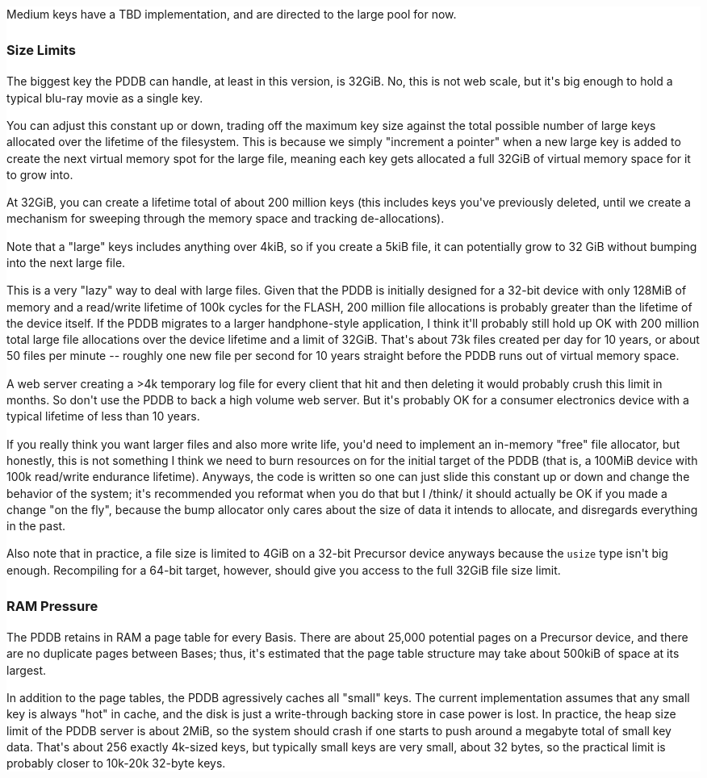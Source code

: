 Medium keys have a TBD implementation, and are directed to the large pool for now.

### Size Limits

The biggest key the PDDB can handle, at least in this version, is 32GiB. No, this is not
web scale, but it's big enough to hold a typical blu-ray movie as a single key.

You can adjust this constant up or down, trading off the maximum key size against the total possible
number of large keys allocated over the lifetime of the filesystem. This is because we simply "increment
a pointer" when a new large key is added to create the next virtual memory spot for the large file,
meaning each key gets allocated a full 32GiB of virtual memory space for it to grow into.

At 32GiB, you can create a lifetime total of about 200 million keys (this includes keys you've previously deleted, until we create a mechanism for sweeping through the memory space and tracking de-allocations).

Note that a "large" keys includes anything over 4kiB, so if you create a 5kiB file, it can potentially grow to 32 GiB without bumping into the next large file.

This is a very "lazy" way to deal with large files. Given that the PDDB is initially designed for a 32-bit device with only 128MiB of memory and a read/write lifetime of 100k cycles for the FLASH, 200 million file allocations is probably greater than the lifetime of the device itself. If the PDDB migrates to a larger handphone-style application, I think it'll probably still hold up OK with 200 million total large file allocations over the device lifetime and a limit of 32GiB. That's about 73k files created per day for 10 years, or about 50 files per minute -- roughly one new file per second for 10 years straight before the PDDB runs out of virtual memory space.

A web server creating a >4k temporary log file for every client that hit and then deleting it
would probably crush this limit in months. So don't use the PDDB to back a high volume web server.
But it's probably OK for a consumer electronics device with a typical lifetime of less than 10 years.

If you really think you want larger files and also more write life, you'd need to implement an in-memory
"free" file allocator, but honestly, this is not something I think we need to burn resources on for
the initial target of the PDDB (that is, a 100MiB device with 100k read/write endurance lifetime).
Anyways, the code is written so one can just slide this constant up or down and change the behavior
of the system; it's recommended you reformat when you do that but I /think/ it should actually be OK
if you made a change "on the fly", because the bump allocator only cares about the size of data it intends to allocate, and disregards everything in the past.

Also note that in practice, a file size is limited to 4GiB on a 32-bit Precursor device anyways
because the `usize` type isn't big enough. Recompiling for a 64-bit target, however, should give
you access to the full 32GiB file size limit.

### RAM Pressure

The PDDB retains in RAM a page table for every Basis. There are about 25,000 potential pages on a Precursor device, and there are no duplicate pages between Bases; thus, it's estimated that the page table structure may take about 500kiB of space at its largest.

In addition to the page tables, the PDDB agressively caches all "small" keys. The current implementation assumes that any small key is always "hot" in cache, and the disk is just a write-through backing store in case power is lost. In practice, the heap size limit of the PDDB server is about 2MiB, so the system should crash if one starts to push around a megabyte total of small key data. That's about 256 exactly 4k-sized keys, but typically small keys are very small, about 32 bytes, so the practical limit is probably closer to 10k-20k 32-byte keys.
